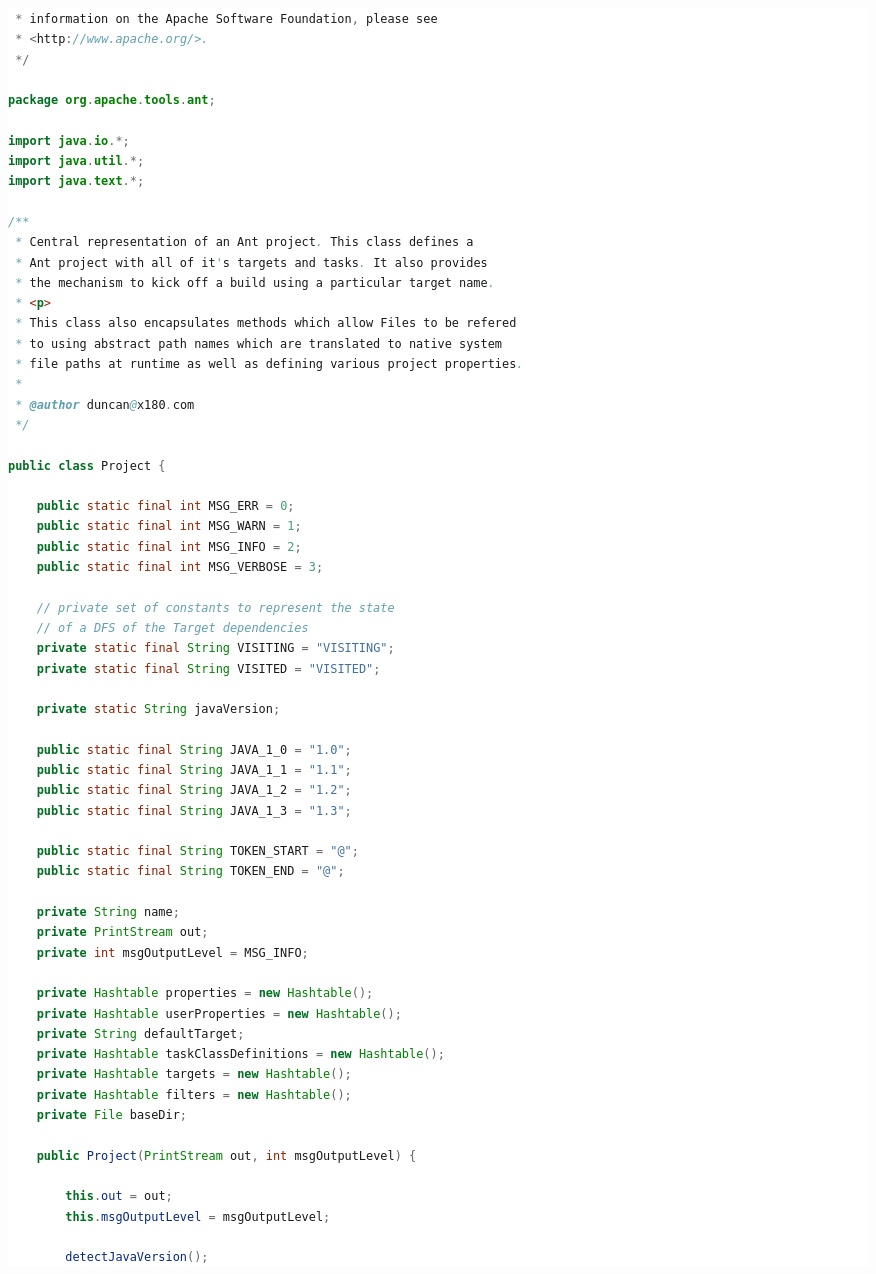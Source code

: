 ```java
 * information on the Apache Software Foundation, please see
 * <http://www.apache.org/>.
 */

package org.apache.tools.ant;

import java.io.*;
import java.util.*;
import java.text.*;

/**
 * Central representation of an Ant project. This class defines a
 * Ant project with all of it's targets and tasks. It also provides
 * the mechanism to kick off a build using a particular target name.
 * <p>
 * This class also encapsulates methods which allow Files to be refered
 * to using abstract path names which are translated to native system
 * file paths at runtime as well as defining various project properties.
 *
 * @author duncan@x180.com
 */

public class Project {

    public static final int MSG_ERR = 0;
    public static final int MSG_WARN = 1;
    public static final int MSG_INFO = 2;
    public static final int MSG_VERBOSE = 3;

    // private set of constants to represent the state
    // of a DFS of the Target dependencies
    private static final String VISITING = "VISITING";
    private static final String VISITED = "VISITED";

    private static String javaVersion;

    public static final String JAVA_1_0 = "1.0";
    public static final String JAVA_1_1 = "1.1";
    public static final String JAVA_1_2 = "1.2";
    public static final String JAVA_1_3 = "1.3";

    public static final String TOKEN_START = "@";
    public static final String TOKEN_END = "@";

    private String name;
    private PrintStream out;
    private int msgOutputLevel = MSG_INFO;

    private Hashtable properties = new Hashtable();
    private Hashtable userProperties = new Hashtable();
    private String defaultTarget;
    private Hashtable taskClassDefinitions = new Hashtable();
    private Hashtable targets = new Hashtable();
    private Hashtable filters = new Hashtable();
    private File baseDir;

    public Project(PrintStream out, int msgOutputLevel) {

        this.out = out;
        this.msgOutputLevel = msgOutputLevel;

        detectJavaVersion();

```